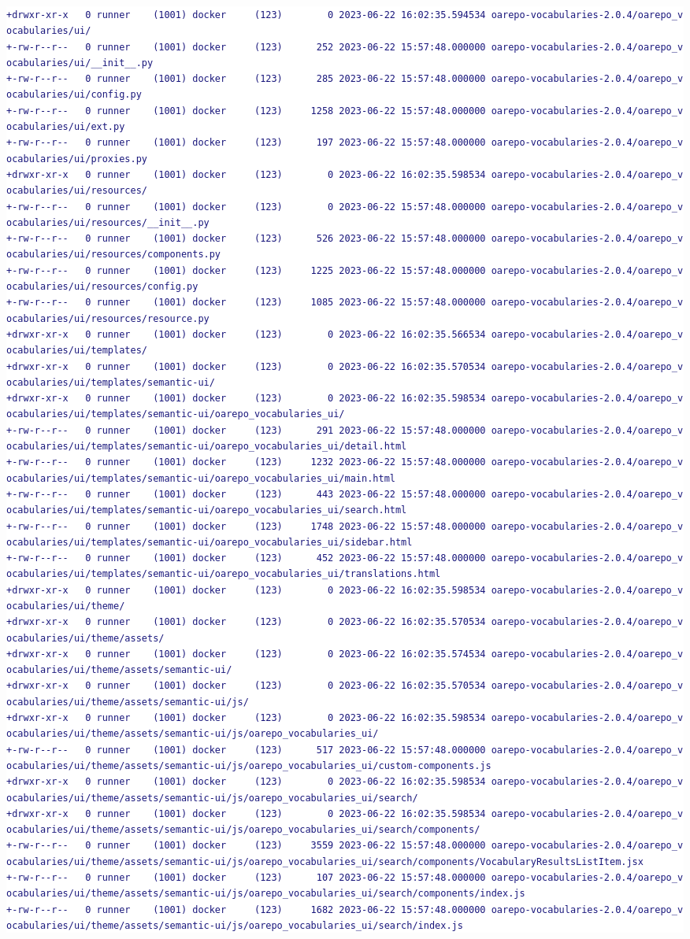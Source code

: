 ```diff
+drwxr-xr-x   0 runner    (1001) docker     (123)        0 2023-06-22 16:02:35.594534 oarepo-vocabularies-2.0.4/oarepo_vocabularies/ui/
+-rw-r--r--   0 runner    (1001) docker     (123)      252 2023-06-22 15:57:48.000000 oarepo-vocabularies-2.0.4/oarepo_vocabularies/ui/__init__.py
+-rw-r--r--   0 runner    (1001) docker     (123)      285 2023-06-22 15:57:48.000000 oarepo-vocabularies-2.0.4/oarepo_vocabularies/ui/config.py
+-rw-r--r--   0 runner    (1001) docker     (123)     1258 2023-06-22 15:57:48.000000 oarepo-vocabularies-2.0.4/oarepo_vocabularies/ui/ext.py
+-rw-r--r--   0 runner    (1001) docker     (123)      197 2023-06-22 15:57:48.000000 oarepo-vocabularies-2.0.4/oarepo_vocabularies/ui/proxies.py
+drwxr-xr-x   0 runner    (1001) docker     (123)        0 2023-06-22 16:02:35.598534 oarepo-vocabularies-2.0.4/oarepo_vocabularies/ui/resources/
+-rw-r--r--   0 runner    (1001) docker     (123)        0 2023-06-22 15:57:48.000000 oarepo-vocabularies-2.0.4/oarepo_vocabularies/ui/resources/__init__.py
+-rw-r--r--   0 runner    (1001) docker     (123)      526 2023-06-22 15:57:48.000000 oarepo-vocabularies-2.0.4/oarepo_vocabularies/ui/resources/components.py
+-rw-r--r--   0 runner    (1001) docker     (123)     1225 2023-06-22 15:57:48.000000 oarepo-vocabularies-2.0.4/oarepo_vocabularies/ui/resources/config.py
+-rw-r--r--   0 runner    (1001) docker     (123)     1085 2023-06-22 15:57:48.000000 oarepo-vocabularies-2.0.4/oarepo_vocabularies/ui/resources/resource.py
+drwxr-xr-x   0 runner    (1001) docker     (123)        0 2023-06-22 16:02:35.566534 oarepo-vocabularies-2.0.4/oarepo_vocabularies/ui/templates/
+drwxr-xr-x   0 runner    (1001) docker     (123)        0 2023-06-22 16:02:35.570534 oarepo-vocabularies-2.0.4/oarepo_vocabularies/ui/templates/semantic-ui/
+drwxr-xr-x   0 runner    (1001) docker     (123)        0 2023-06-22 16:02:35.598534 oarepo-vocabularies-2.0.4/oarepo_vocabularies/ui/templates/semantic-ui/oarepo_vocabularies_ui/
+-rw-r--r--   0 runner    (1001) docker     (123)      291 2023-06-22 15:57:48.000000 oarepo-vocabularies-2.0.4/oarepo_vocabularies/ui/templates/semantic-ui/oarepo_vocabularies_ui/detail.html
+-rw-r--r--   0 runner    (1001) docker     (123)     1232 2023-06-22 15:57:48.000000 oarepo-vocabularies-2.0.4/oarepo_vocabularies/ui/templates/semantic-ui/oarepo_vocabularies_ui/main.html
+-rw-r--r--   0 runner    (1001) docker     (123)      443 2023-06-22 15:57:48.000000 oarepo-vocabularies-2.0.4/oarepo_vocabularies/ui/templates/semantic-ui/oarepo_vocabularies_ui/search.html
+-rw-r--r--   0 runner    (1001) docker     (123)     1748 2023-06-22 15:57:48.000000 oarepo-vocabularies-2.0.4/oarepo_vocabularies/ui/templates/semantic-ui/oarepo_vocabularies_ui/sidebar.html
+-rw-r--r--   0 runner    (1001) docker     (123)      452 2023-06-22 15:57:48.000000 oarepo-vocabularies-2.0.4/oarepo_vocabularies/ui/templates/semantic-ui/oarepo_vocabularies_ui/translations.html
+drwxr-xr-x   0 runner    (1001) docker     (123)        0 2023-06-22 16:02:35.598534 oarepo-vocabularies-2.0.4/oarepo_vocabularies/ui/theme/
+drwxr-xr-x   0 runner    (1001) docker     (123)        0 2023-06-22 16:02:35.570534 oarepo-vocabularies-2.0.4/oarepo_vocabularies/ui/theme/assets/
+drwxr-xr-x   0 runner    (1001) docker     (123)        0 2023-06-22 16:02:35.574534 oarepo-vocabularies-2.0.4/oarepo_vocabularies/ui/theme/assets/semantic-ui/
+drwxr-xr-x   0 runner    (1001) docker     (123)        0 2023-06-22 16:02:35.570534 oarepo-vocabularies-2.0.4/oarepo_vocabularies/ui/theme/assets/semantic-ui/js/
+drwxr-xr-x   0 runner    (1001) docker     (123)        0 2023-06-22 16:02:35.598534 oarepo-vocabularies-2.0.4/oarepo_vocabularies/ui/theme/assets/semantic-ui/js/oarepo_vocabularies_ui/
+-rw-r--r--   0 runner    (1001) docker     (123)      517 2023-06-22 15:57:48.000000 oarepo-vocabularies-2.0.4/oarepo_vocabularies/ui/theme/assets/semantic-ui/js/oarepo_vocabularies_ui/custom-components.js
+drwxr-xr-x   0 runner    (1001) docker     (123)        0 2023-06-22 16:02:35.598534 oarepo-vocabularies-2.0.4/oarepo_vocabularies/ui/theme/assets/semantic-ui/js/oarepo_vocabularies_ui/search/
+drwxr-xr-x   0 runner    (1001) docker     (123)        0 2023-06-22 16:02:35.598534 oarepo-vocabularies-2.0.4/oarepo_vocabularies/ui/theme/assets/semantic-ui/js/oarepo_vocabularies_ui/search/components/
+-rw-r--r--   0 runner    (1001) docker     (123)     3559 2023-06-22 15:57:48.000000 oarepo-vocabularies-2.0.4/oarepo_vocabularies/ui/theme/assets/semantic-ui/js/oarepo_vocabularies_ui/search/components/VocabularyResultsListItem.jsx
+-rw-r--r--   0 runner    (1001) docker     (123)      107 2023-06-22 15:57:48.000000 oarepo-vocabularies-2.0.4/oarepo_vocabularies/ui/theme/assets/semantic-ui/js/oarepo_vocabularies_ui/search/components/index.js
+-rw-r--r--   0 runner    (1001) docker     (123)     1682 2023-06-22 15:57:48.000000 oarepo-vocabularies-2.0.4/oarepo_vocabularies/ui/theme/assets/semantic-ui/js/oarepo_vocabularies_ui/search/index.js
```